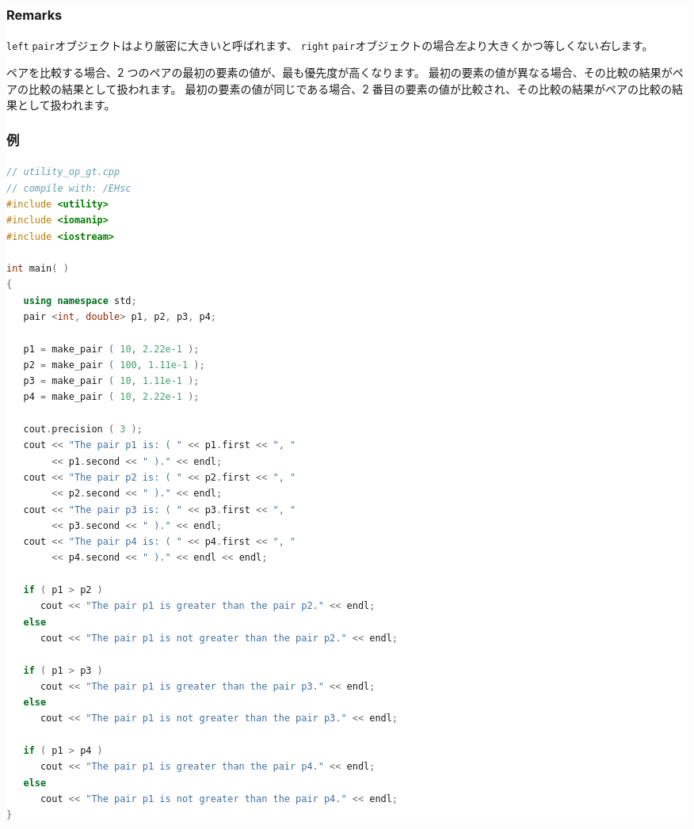 ### <a name="remarks"></a>Remarks

`left` `pair`オブジェクトはより厳密に大きいと呼ばれます、 `right` `pair`オブジェクトの場合*左*より大きくかつ等しくない*右*します。

ペアを比較する場合、2 つのペアの最初の要素の値が、最も優先度が高くなります。 最初の要素の値が異なる場合、その比較の結果がペアの比較の結果として扱われます。 最初の要素の値が同じである場合、2 番目の要素の値が比較され、その比較の結果がペアの比較の結果として扱われます。

### <a name="example"></a>例

```cpp
// utility_op_gt.cpp
// compile with: /EHsc
#include <utility>
#include <iomanip>
#include <iostream>

int main( )
{
   using namespace std;
   pair <int, double> p1, p2, p3, p4;

   p1 = make_pair ( 10, 2.22e-1 );
   p2 = make_pair ( 100, 1.11e-1 );
   p3 = make_pair ( 10, 1.11e-1 );
   p4 = make_pair ( 10, 2.22e-1 );

   cout.precision ( 3 );
   cout << "The pair p1 is: ( " << p1.first << ", "
        << p1.second << " )." << endl;
   cout << "The pair p2 is: ( " << p2.first << ", "
        << p2.second << " )." << endl;
   cout << "The pair p3 is: ( " << p3.first << ", "
        << p3.second << " )." << endl;
   cout << "The pair p4 is: ( " << p4.first << ", "
        << p4.second << " )." << endl << endl;

   if ( p1 > p2 )
      cout << "The pair p1 is greater than the pair p2." << endl;
   else
      cout << "The pair p1 is not greater than the pair p2." << endl;

   if ( p1 > p3 )
      cout << "The pair p1 is greater than the pair p3." << endl;
   else
      cout << "The pair p1 is not greater than the pair p3." << endl;

   if ( p1 > p4 )
      cout << "The pair p1 is greater than the pair p4." << endl;
   else
      cout << "The pair p1 is not greater than the pair p4." << endl;
}
```
